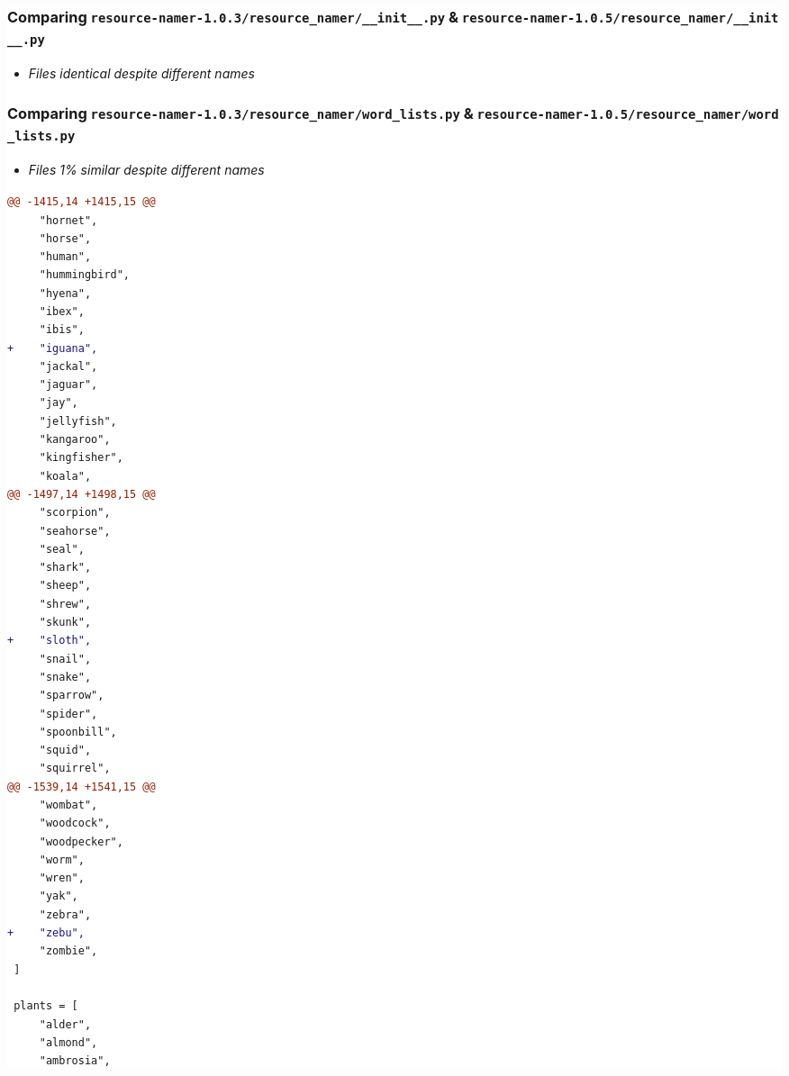 ### Comparing `resource-namer-1.0.3/resource_namer/__init__.py` & `resource-namer-1.0.5/resource_namer/__init__.py`

 * *Files identical despite different names*

### Comparing `resource-namer-1.0.3/resource_namer/word_lists.py` & `resource-namer-1.0.5/resource_namer/word_lists.py`

 * *Files 1% similar despite different names*

```diff
@@ -1415,14 +1415,15 @@
     "hornet",
     "horse",
     "human",
     "hummingbird",
     "hyena",
     "ibex",
     "ibis",
+    "iguana",
     "jackal",
     "jaguar",
     "jay",
     "jellyfish",
     "kangaroo",
     "kingfisher",
     "koala",
@@ -1497,14 +1498,15 @@
     "scorpion",
     "seahorse",
     "seal",
     "shark",
     "sheep",
     "shrew",
     "skunk",
+    "sloth",
     "snail",
     "snake",
     "sparrow",
     "spider",
     "spoonbill",
     "squid",
     "squirrel",
@@ -1539,14 +1541,15 @@
     "wombat",
     "woodcock",
     "woodpecker",
     "worm",
     "wren",
     "yak",
     "zebra",
+    "zebu",
     "zombie",
 ]
 
 plants = [
     "alder",
     "almond",
     "ambrosia",
```
